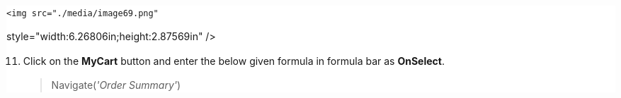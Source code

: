     <img src="./media/image69.png"
style="width:6.26806in;height:2.87569in" />

11. Click on the **MyCart** button and enter the below given formula in
    formula bar as **OnSelect**.

    > Navigate(*'Order Summary'*)
